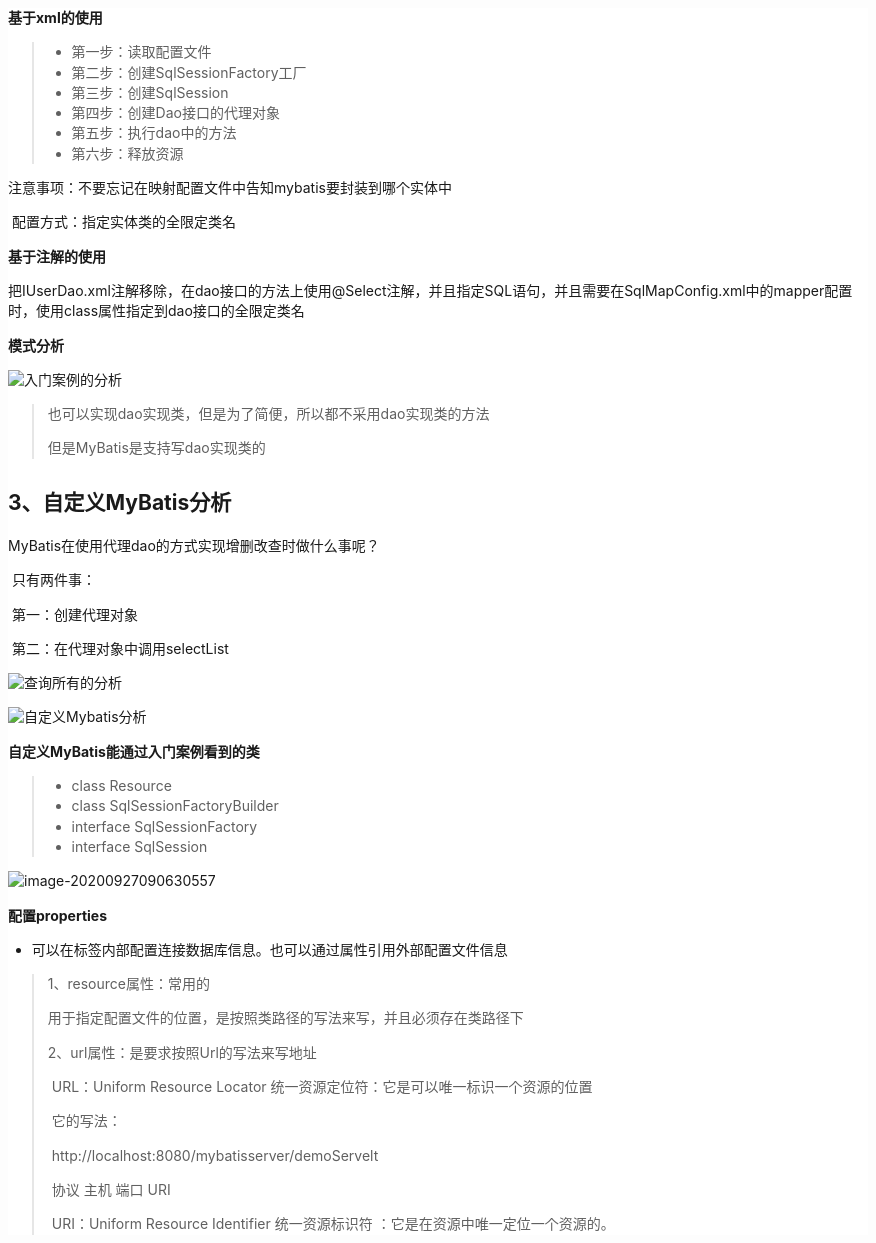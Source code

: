**基于xml的使用**

>- 第一步：读取配置文件
>- 第二步：创建SqlSessionFactory工厂
>- 第三步：创建SqlSession
>- 第四步：创建Dao接口的代理对象
>- 第五步：执行dao中的方法
>- 第六步：释放资源

注意事项：不要忘记在映射配置文件中告知mybatis要封装到哪个实体中

​					配置方式：指定实体类的全限定类名

**基于注解的使用**

把IUserDao.xml注解移除，在dao接口的方法上使用@Select注解，并且指定SQL语句，并且需要在SqlMapConfig.xml中的mapper配置时，使用class属性指定到dao接口的全限定类名

**模式分析**

![入门案例的分析](E:\BaiduNetdiskDownload\31.会员版(2.0)-就业课(2.0)-Mybatis\56.mybatis\mybatis\mybatis_day01\截图\入门案例的分析.png)

>也可以实现dao实现类，但是为了简便，所以都不采用dao实现类的方法
>
>但是MyBatis是支持写dao实现类的

## 3、自定义MyBatis分析

MyBatis在使用代理dao的方式实现增删改查时做什么事呢？

​	只有两件事：

​			第一：创建代理对象

​			第二：在代理对象中调用selectList

![查询所有的分析](E:\BaiduNetdiskDownload\31.会员版(2.0)-就业课(2.0)-Mybatis\56.mybatis\mybatis\mybatis_day01\截图\查询所有的分析.png)

![自定义Mybatis分析](E:\BaiduNetdiskDownload\31.会员版(2.0)-就业课(2.0)-Mybatis\56.mybatis\mybatis\mybatis_day01\截图\自定义Mybatis分析.png)

**自定义MyBatis能通过入门案例看到的类**

>- class Resource
>- class SqlSessionFactoryBuilder
>- interface SqlSessionFactory
>- interface SqlSession

![image-20200927090630557](C:\Users\DELL\AppData\Roaming\Typora\typora-user-images\image-20200927090630557.png)

**配置properties**

- 可以在标签内部配置连接数据库信息。也可以通过属性引用外部配置文件信息

>1、resource属性：常用的
>
>​		用于指定配置文件的位置，是按照类路径的写法来写，并且必须存在类路径下
>
>2、url属性：是要求按照Url的写法来写地址
>
>​		URL：Uniform Resource Locator 统一资源定位符：它是可以唯一标识一个资源的位置
>
>​		它的写法：
>
>​					http://localhost:8080/mybatisserver/demoServelt
>
>​					协议       主机	   端口     URI
>
>​		URI：Uniform Resource Identifier 统一资源标识符 ：它是在资源中唯一定位一个资源的。
